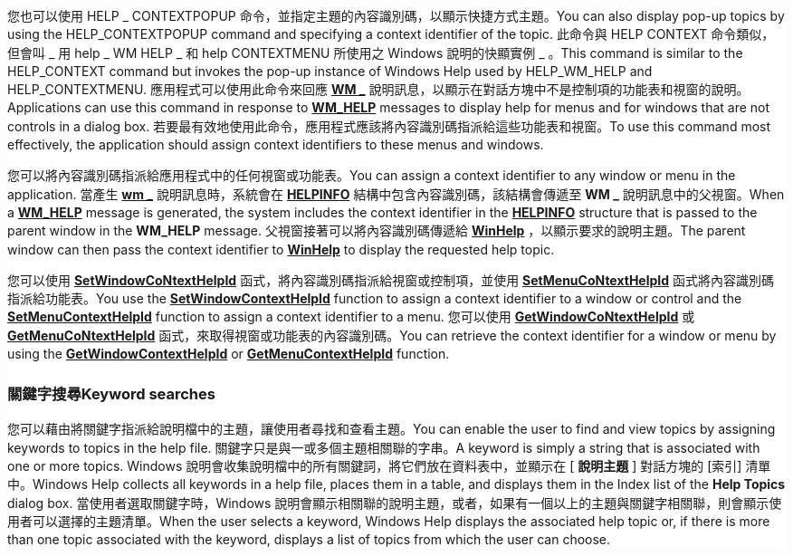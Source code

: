 <span data-ttu-id="13616-205">您也可以使用 HELP \_ CONTEXTPOPUP 命令，並指定主題的內容識別碼，以顯示快捷方式主題。</span><span class="sxs-lookup"><span data-stu-id="13616-205">You can also display pop-up topics by using the HELP\_CONTEXTPOPUP command and specifying a context identifier of the topic.</span></span> <span data-ttu-id="13616-206">此命令與 HELP CONTEXT 命令類似，但會叫 \_ 用 help \_ WM HELP \_ 和 help CONTEXTMENU 所使用之 Windows 說明的快顯實例 \_ 。</span><span class="sxs-lookup"><span data-stu-id="13616-206">This command is similar to the HELP\_CONTEXT command but invokes the pop-up instance of Windows Help used by HELP\_WM\_HELP and HELP\_CONTEXTMENU.</span></span> <span data-ttu-id="13616-207">應用程式可以使用此命令來回應 [**WM \_**](wm-help.md) 說明訊息，以顯示在對話方塊中不是控制項的功能表和視窗的說明。</span><span class="sxs-lookup"><span data-stu-id="13616-207">Applications can use this command in response to [**WM\_HELP**](wm-help.md) messages to display help for menus and for windows that are not controls in a dialog box.</span></span> <span data-ttu-id="13616-208">若要最有效地使用此命令，應用程式應該將內容識別碼指派給這些功能表和視窗。</span><span class="sxs-lookup"><span data-stu-id="13616-208">To use this command most effectively, the application should assign context identifiers to these menus and windows.</span></span>

<span data-ttu-id="13616-209">您可以將內容識別碼指派給應用程式中的任何視窗或功能表。</span><span class="sxs-lookup"><span data-stu-id="13616-209">You can assign a context identifier to any window or menu in the application.</span></span> <span data-ttu-id="13616-210">當產生 [**wm \_**](wm-help.md) 說明訊息時，系統會在 [**HELPINFO**](/windows/win32/api/winuser/ns-winuser-helpinfo) 結構中包含內容識別碼，該結構會傳遞至 **WM \_** 說明訊息中的父視窗。</span><span class="sxs-lookup"><span data-stu-id="13616-210">When a [**WM\_HELP**](wm-help.md) message is generated, the system includes the context identifier in the [**HELPINFO**](/windows/win32/api/winuser/ns-winuser-helpinfo) structure that is passed to the parent window in the **WM\_HELP** message.</span></span> <span data-ttu-id="13616-211">父視窗接著可以將內容識別碼傳遞給 [**WinHelp**](/windows/desktop/api/Winuser/nf-winuser-winhelpa) ，以顯示要求的說明主題。</span><span class="sxs-lookup"><span data-stu-id="13616-211">The parent window can then pass the context identifier to [**WinHelp**](/windows/desktop/api/Winuser/nf-winuser-winhelpa) to display the requested help topic.</span></span>

<span data-ttu-id="13616-212">您可以使用 [**SetWindowCoNtextHelpId**](/windows/desktop/api/Winuser/nf-winuser-setwindowcontexthelpid) 函式，將內容識別碼指派給視窗或控制項，並使用 [**SetMenuCoNtextHelpId**](/windows/desktop/api/Winuser/nf-winuser-setmenucontexthelpid) 函式將內容識別碼指派給功能表。</span><span class="sxs-lookup"><span data-stu-id="13616-212">You use the [**SetWindowContextHelpId**](/windows/desktop/api/Winuser/nf-winuser-setwindowcontexthelpid) function to assign a context identifier to a window or control and the [**SetMenuContextHelpId**](/windows/desktop/api/Winuser/nf-winuser-setmenucontexthelpid) function to assign a context identifier to a menu.</span></span> <span data-ttu-id="13616-213">您可以使用 [**GetWindowCoNtextHelpId**](/windows/desktop/api/Winuser/nf-winuser-getwindowcontexthelpid) 或 [**GetMenuCoNtextHelpId**](/windows/desktop/api/Winuser/nf-winuser-getmenucontexthelpid) 函式，來取得視窗或功能表的內容識別碼。</span><span class="sxs-lookup"><span data-stu-id="13616-213">You can retrieve the context identifier for a window or menu by using the [**GetWindowContextHelpId**](/windows/desktop/api/Winuser/nf-winuser-getwindowcontexthelpid) or [**GetMenuContextHelpId**](/windows/desktop/api/Winuser/nf-winuser-getmenucontexthelpid) function.</span></span>

### <a name="keyword-searches"></a><span data-ttu-id="13616-214">關鍵字搜尋</span><span class="sxs-lookup"><span data-stu-id="13616-214">Keyword searches</span></span>

<span data-ttu-id="13616-215">您可以藉由將關鍵字指派給說明檔中的主題，讓使用者尋找和查看主題。</span><span class="sxs-lookup"><span data-stu-id="13616-215">You can enable the user to find and view topics by assigning keywords to topics in the help file.</span></span> <span data-ttu-id="13616-216">關鍵字只是與一或多個主題相關聯的字串。</span><span class="sxs-lookup"><span data-stu-id="13616-216">A keyword is simply a string that is associated with one or more topics.</span></span> <span data-ttu-id="13616-217">Windows 說明會收集說明檔中的所有關鍵詞，將它們放在資料表中，並顯示在 [ **說明主題** ] 對話方塊的 [索引] 清單中。</span><span class="sxs-lookup"><span data-stu-id="13616-217">Windows Help collects all keywords in a help file, places them in a table, and displays them in the Index list of the **Help Topics** dialog box.</span></span> <span data-ttu-id="13616-218">當使用者選取關鍵字時，Windows 說明會顯示相關聯的說明主題，或者，如果有一個以上的主題與關鍵字相關聯，則會顯示使用者可以選擇的主題清單。</span><span class="sxs-lookup"><span data-stu-id="13616-218">When the user selects a keyword, Windows Help displays the associated help topic or, if there is more than one topic associated with the keyword, displays a list of topics from which the user can choose.</span></span>
